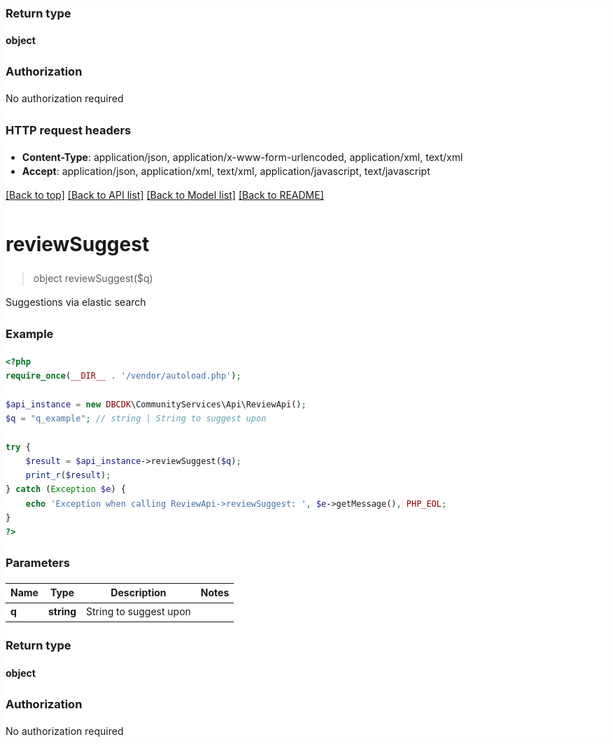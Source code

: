 ### Return type

**object**

### Authorization

No authorization required

### HTTP request headers

 - **Content-Type**: application/json, application/x-www-form-urlencoded, application/xml, text/xml
 - **Accept**: application/json, application/xml, text/xml, application/javascript, text/javascript

[[Back to top]](#) [[Back to API list]](../../README.md#documentation-for-api-endpoints) [[Back to Model list]](../../README.md#documentation-for-models) [[Back to README]](../../README.md)

# **reviewSuggest**
> object reviewSuggest($q)

Suggestions via elastic search

### Example
```php
<?php
require_once(__DIR__ . '/vendor/autoload.php');

$api_instance = new DBCDK\CommunityServices\Api\ReviewApi();
$q = "q_example"; // string | String to suggest upon

try {
    $result = $api_instance->reviewSuggest($q);
    print_r($result);
} catch (Exception $e) {
    echo 'Exception when calling ReviewApi->reviewSuggest: ', $e->getMessage(), PHP_EOL;
}
?>
```

### Parameters

Name | Type | Description  | Notes
------------- | ------------- | ------------- | -------------
 **q** | **string**| String to suggest upon |

### Return type

**object**

### Authorization

No authorization required
